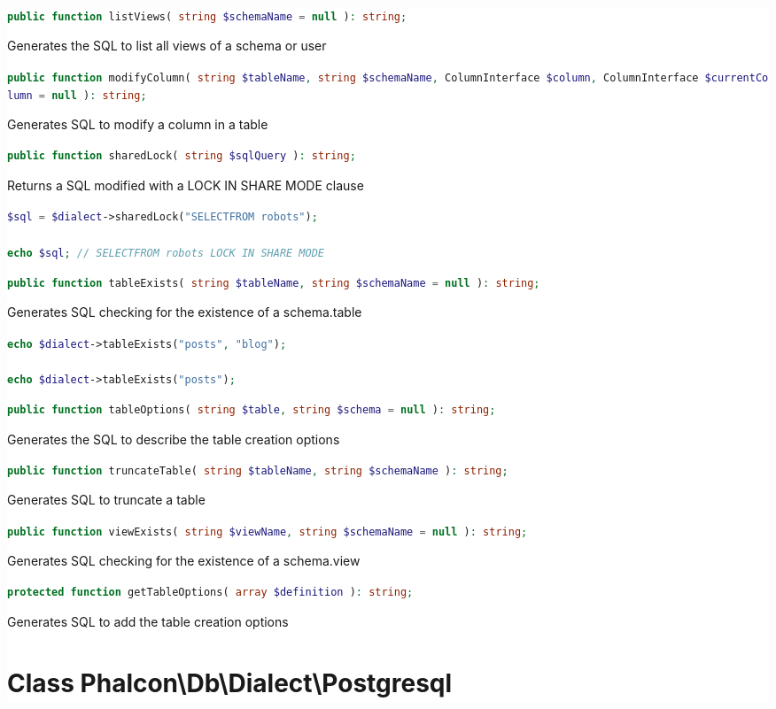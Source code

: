 ```php
public function listViews( string $schemaName = null ): string;
```
Generates the SQL to list all views of a schema or user


```php
public function modifyColumn( string $tableName, string $schemaName, ColumnInterface $column, ColumnInterface $currentColumn = null ): string;
```
Generates SQL to modify a column in a table


```php
public function sharedLock( string $sqlQuery ): string;
```
Returns a SQL modified with a LOCK IN SHARE MODE clause

```php
$sql = $dialect->sharedLock("SELECTFROM robots");

echo $sql; // SELECTFROM robots LOCK IN SHARE MODE
```


```php
public function tableExists( string $tableName, string $schemaName = null ): string;
```
Generates SQL checking for the existence of a schema.table

```php
echo $dialect->tableExists("posts", "blog");

echo $dialect->tableExists("posts");
```


```php
public function tableOptions( string $table, string $schema = null ): string;
```
Generates the SQL to describe the table creation options


```php
public function truncateTable( string $tableName, string $schemaName ): string;
```
Generates SQL to truncate a table


```php
public function viewExists( string $viewName, string $schemaName = null ): string;
```
Generates SQL checking for the existence of a schema.view


```php
protected function getTableOptions( array $definition ): string;
```
Generates SQL to add the table creation options




<h1 id="db-dialect-postgresql">Class Phalcon\Db\Dialect\Postgresql</h1>
